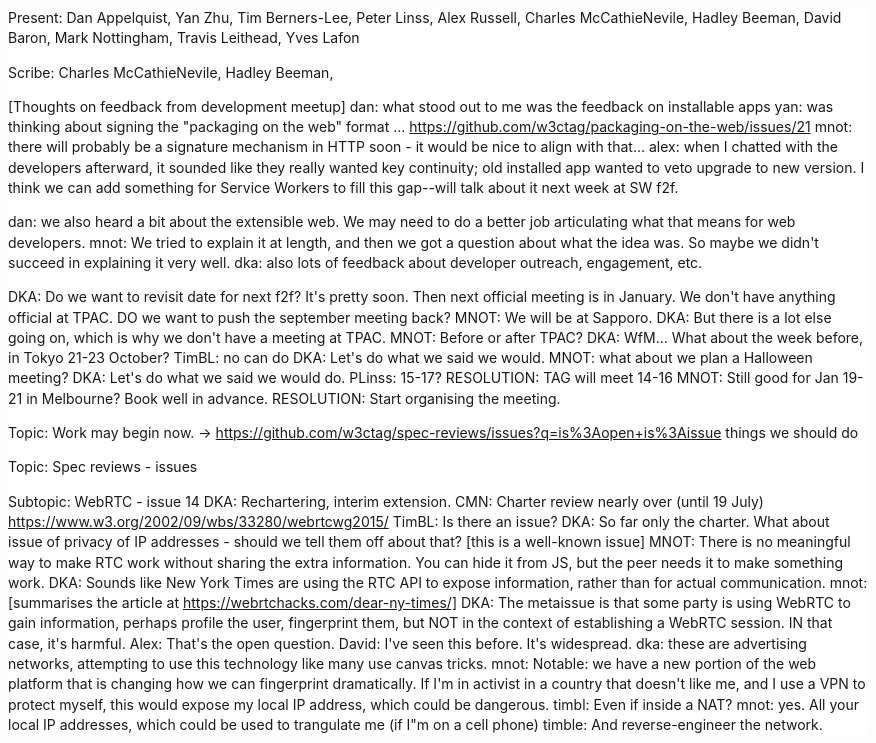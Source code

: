 Present: Dan Appelquist, Yan Zhu, Tim Berners-Lee, Peter Linss, Alex Russell, Charles McCathieNevile, Hadley Beeman, David Baron, Mark Nottingham, Travis Leithead, Yves Lafon

Scribe: Charles McCathieNevile, Hadley Beeman, 

[Thoughts on feedback from development meetup]
dan: what stood out to me was the feedback on installable apps
yan: was thinking about signing the "packaging on the web" format
... https://github.com/w3ctag/packaging-on-the-web/issues/21
mnot:  there will probably be a signature mechanism in HTTP soon - it would be nice to align with that…
alex: when I chatted with the developers afterward, it sounded like they really wanted key continuity; old installed app wanted to veto upgrade to new version. I think we can add something for Service Workers to fill this gap--will talk about it next week at SW f2f.

dan: we also heard a bit about the extensible web. We may need to do a better job articulating what that means for web developers.
mnot: We tried to explain it at length, and then we got a question about what the idea was. So maybe we didn't succeed in explaining it very well.
dka: also lots of feedback about developer outreach, engagement, etc.

DKA: Do we want to revisit date for next f2f? It's pretty soon. Then next official meeting is in January. We don't have anything official at TPAC. DO we want to push the september meeting back?
MNOT: We will be at Sapporo.
DKA: But there is a lot else going on, which is why we don't have a meeting at TPAC.
MNOT: Before or after TPAC?
DKA: WfM… What about the week before, in Tokyo 21-23 October?
TimBL: no can do
DKA: Let's do what we said we would.
MNOT: what about we plan a Halloween meeting?
DKA: Let's do what we said we would do.
PLinss: 15-17?
RESOLUTION: TAG will meet 14-16
MNOT: Still good for Jan 19-21 in Melbourne? Book well in advance.
RESOLUTION: Start organising the meeting.

Topic: Work may begin now.
-> https://github.com/w3ctag/spec-reviews/issues?q=is%3Aopen+is%3Aissue things we should do

Topic: Spec reviews - issues

Subtopic: WebRTC - issue 14
DKA: Rechartering, interim extension.
CMN: Charter review nearly over (until 19 July) https://www.w3.org/2002/09/wbs/33280/webrtcwg2015/
TimBL: Is there an issue?
DKA: So far only the charter. What about issue of privacy of IP addresses - should we tell them off about that?
[this is a well-known issue]
MNOT: There is no meaningful way to make RTC work without sharing the extra information. You can hide it from JS, but the peer needs it to make something work.
DKA: Sounds like New York Times are using the RTC API to expose information, rather than for actual communication.
mnot: [summarises the article at https://webrtchacks.com/dear-ny-times/]
DKA: The metaissue is that some party is using WebRTC to gain information, perhaps profile the user, fingerprint them, but NOT in the context of establishing a WebRTC session.  IN that case, it's harmful.
Alex: That's the open question.
David: I've seen this before. It's widespread.
dka: these are advertising networks, attempting to use this technology like many use canvas tricks.
mnot: Notable: we have a new portion of the web platform that is changing how we can fingerprint dramatically. If I'm in activist in a country that doesn't like me, and I use a VPN to protect myself, this would expose my local IP address, which could be dangerous.
timbl:  Even if inside a NAT?
mnot: yes.  All your local IP addresses, which could be used to trangulate me (if I"m on a cell phone)
timble: And reverse-engineer the network.